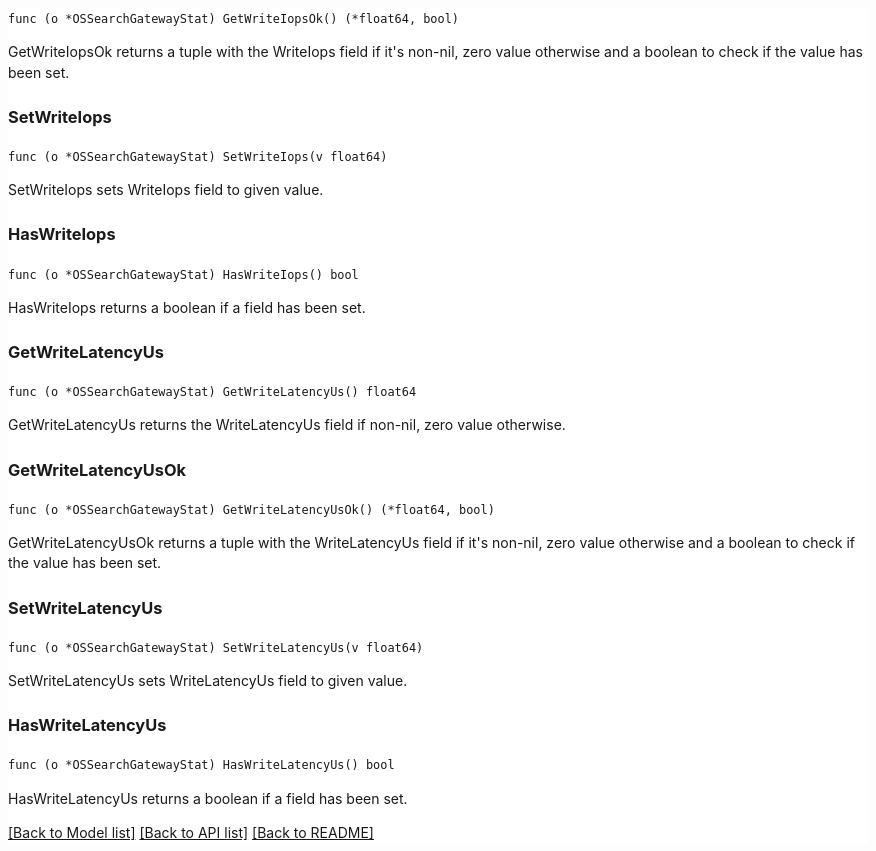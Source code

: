 `func (o *OSSearchGatewayStat) GetWriteIopsOk() (*float64, bool)`

GetWriteIopsOk returns a tuple with the WriteIops field if it's non-nil, zero value otherwise
and a boolean to check if the value has been set.

### SetWriteIops

`func (o *OSSearchGatewayStat) SetWriteIops(v float64)`

SetWriteIops sets WriteIops field to given value.

### HasWriteIops

`func (o *OSSearchGatewayStat) HasWriteIops() bool`

HasWriteIops returns a boolean if a field has been set.

### GetWriteLatencyUs

`func (o *OSSearchGatewayStat) GetWriteLatencyUs() float64`

GetWriteLatencyUs returns the WriteLatencyUs field if non-nil, zero value otherwise.

### GetWriteLatencyUsOk

`func (o *OSSearchGatewayStat) GetWriteLatencyUsOk() (*float64, bool)`

GetWriteLatencyUsOk returns a tuple with the WriteLatencyUs field if it's non-nil, zero value otherwise
and a boolean to check if the value has been set.

### SetWriteLatencyUs

`func (o *OSSearchGatewayStat) SetWriteLatencyUs(v float64)`

SetWriteLatencyUs sets WriteLatencyUs field to given value.

### HasWriteLatencyUs

`func (o *OSSearchGatewayStat) HasWriteLatencyUs() bool`

HasWriteLatencyUs returns a boolean if a field has been set.


[[Back to Model list]](../README.md#documentation-for-models) [[Back to API list]](../README.md#documentation-for-api-endpoints) [[Back to README]](../README.md)


